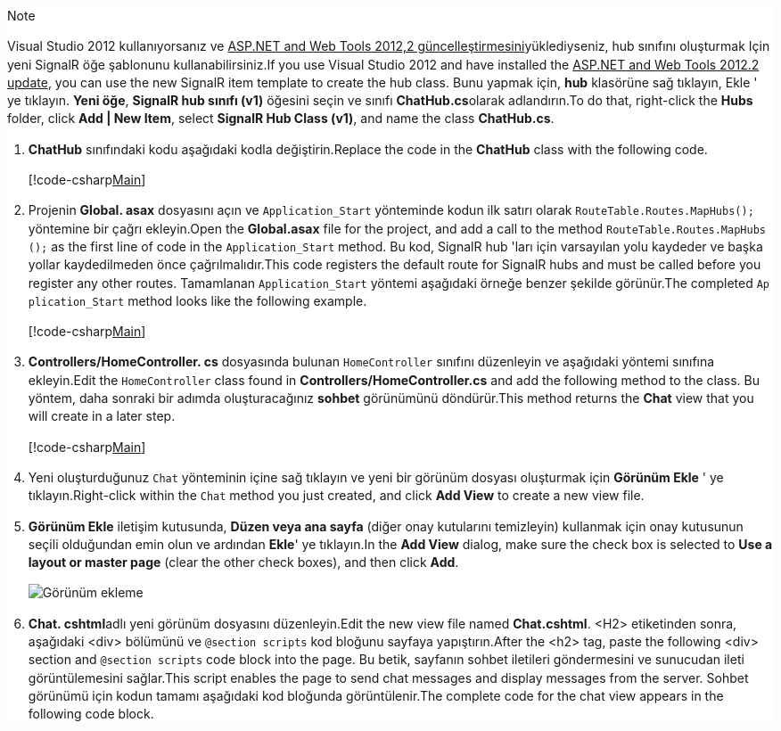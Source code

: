> [!NOTE]
> <span data-ttu-id="731dd-141">Visual Studio 2012 kullanıyorsanız ve [ASP.NET and Web Tools 2012,2 güncelleştirmesini](../../../visual-studio/overview/2012/aspnet-and-web-tools-20122-release-notes-rtw.md#_Installation)yüklediyseniz, hub sınıfını oluşturmak Için yeni SignalR öğe şablonunu kullanabilirsiniz.</span><span class="sxs-lookup"><span data-stu-id="731dd-141">If you use Visual Studio 2012 and have installed the [ASP.NET and Web Tools 2012.2 update](../../../visual-studio/overview/2012/aspnet-and-web-tools-20122-release-notes-rtw.md#_Installation), you can use the new SignalR item template to create the hub class.</span></span> <span data-ttu-id="731dd-142">Bunu yapmak için, **hub** klasörüne sağ tıklayın, Ekle ' ye tıklayın.  **Yeni öğe**, **SignalR hub sınıfı (v1)** öğesini seçin ve sınıfı **ChatHub.cs**olarak adlandırın.</span><span class="sxs-lookup"><span data-stu-id="731dd-142">To do that, right-click the **Hubs** folder, click **Add | New Item**, select **SignalR Hub Class (v1)**, and name the class **ChatHub.cs**.</span></span>

1. <span data-ttu-id="731dd-143">**ChatHub** sınıfındaki kodu aşağıdaki kodla değiştirin.</span><span class="sxs-lookup"><span data-stu-id="731dd-143">Replace the code in the **ChatHub** class with the following code.</span></span>

    [!code-csharp[Main](tutorial-getting-started-with-signalr-and-mvc-4/samples/sample1.cs)]
2. <span data-ttu-id="731dd-144">Projenin **Global. asax** dosyasını açın ve `Application_Start` yönteminde kodun ilk satırı olarak `RouteTable.Routes.MapHubs();` yöntemine bir çağrı ekleyin.</span><span class="sxs-lookup"><span data-stu-id="731dd-144">Open the **Global.asax** file for the project, and add a call to the method `RouteTable.Routes.MapHubs();` as the first line of code in the `Application_Start` method.</span></span> <span data-ttu-id="731dd-145">Bu kod, SignalR hub 'ları için varsayılan yolu kaydeder ve başka yollar kaydedilmeden önce çağrılmalıdır.</span><span class="sxs-lookup"><span data-stu-id="731dd-145">This code registers the default route for SignalR hubs and must be called before you register any other routes.</span></span> <span data-ttu-id="731dd-146">Tamamlanan `Application_Start` yöntemi aşağıdaki örneğe benzer şekilde görünür.</span><span class="sxs-lookup"><span data-stu-id="731dd-146">The completed `Application_Start` method looks like the following example.</span></span>

    [!code-csharp[Main](tutorial-getting-started-with-signalr-and-mvc-4/samples/sample2.cs)]
3. <span data-ttu-id="731dd-147">**Controllers/HomeController. cs** dosyasında bulunan `HomeController` sınıfını düzenleyin ve aşağıdaki yöntemi sınıfına ekleyin.</span><span class="sxs-lookup"><span data-stu-id="731dd-147">Edit the `HomeController` class found in **Controllers/HomeController.cs** and add the following method to the class.</span></span> <span data-ttu-id="731dd-148">Bu yöntem, daha sonraki bir adımda oluşturacağınız **sohbet** görünümünü döndürür.</span><span class="sxs-lookup"><span data-stu-id="731dd-148">This method returns the **Chat** view that you will create in a later step.</span></span>

    [!code-csharp[Main](tutorial-getting-started-with-signalr-and-mvc-4/samples/sample3.cs)]
4. <span data-ttu-id="731dd-149">Yeni oluşturduğunuz `Chat` yönteminin içine sağ tıklayın ve yeni bir görünüm dosyası oluşturmak için **Görünüm Ekle** ' ye tıklayın.</span><span class="sxs-lookup"><span data-stu-id="731dd-149">Right-click within the `Chat` method you just created, and click **Add View** to create a new view file.</span></span>
5. <span data-ttu-id="731dd-150">**Görünüm Ekle** iletişim kutusunda, **Düzen veya ana sayfa** (diğer onay kutularını temizleyin) kullanmak için onay kutusunun seçili olduğundan emin olun ve ardından **Ekle**' ye tıklayın.</span><span class="sxs-lookup"><span data-stu-id="731dd-150">In the **Add View** dialog, make sure the check box is selected to **Use a layout or master page** (clear the other check boxes), and then click **Add**.</span></span>

    ![Görünüm ekleme](tutorial-getting-started-with-signalr-and-mvc-4/_static/image8.png)
6. <span data-ttu-id="731dd-152">**Chat. cshtml**adlı yeni görünüm dosyasını düzenleyin.</span><span class="sxs-lookup"><span data-stu-id="731dd-152">Edit the new view file named **Chat.cshtml**.</span></span> <span data-ttu-id="731dd-153">&lt;H2&gt; etiketinden sonra, aşağıdaki &lt;div&gt; bölümünü ve `@section scripts` kod bloğunu sayfaya yapıştırın.</span><span class="sxs-lookup"><span data-stu-id="731dd-153">After the &lt;h2&gt; tag, paste the following &lt;div&gt; section and `@section scripts` code block into the page.</span></span> <span data-ttu-id="731dd-154">Bu betik, sayfanın sohbet iletileri göndermesini ve sunucudan ileti görüntülemesini sağlar.</span><span class="sxs-lookup"><span data-stu-id="731dd-154">This script enables the page to send chat messages and display messages from the server.</span></span> <span data-ttu-id="731dd-155">Sohbet görünümü için kodun tamamı aşağıdaki kod bloğunda görüntülenir.</span><span class="sxs-lookup"><span data-stu-id="731dd-155">The complete code for the chat view appears in the following code block.</span></span>
